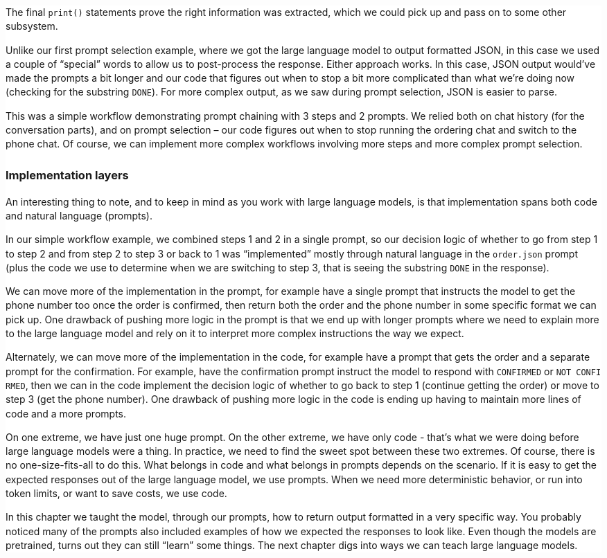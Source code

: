 The final `print()` statements prove the right information was extracted, which
we could pick up and pass on to some other subsystem.

Unlike our first prompt selection example, where we got the large language model
to output formatted JSON, in this case we used a couple of “special” words to
allow us to post-process the response. Either approach works. In this case, JSON
output would’ve made the prompts a bit longer and our code that figures out when
to stop a bit more complicated than what we’re doing now (checking for the
substring `DONE`). For more complex output, as we saw during prompt selection,
JSON is easier to parse.

This was a simple workflow demonstrating prompt chaining with 3 steps and 2
prompts. We relied both on chat history (for the conversation parts), and on
prompt selection – our code figures out when to stop running the ordering chat
and switch to the phone chat. Of course, we can implement more complex workflows
involving more steps and more complex prompt selection.

### Implementation layers

An interesting thing to note, and to keep in mind as you work with large
language models, is that implementation spans both code and natural language
(prompts).

In our simple workflow example, we combined steps 1 and 2 in a single prompt, so
our decision logic of whether to go from step 1 to step 2 and from step 2 to
step 3 or back to 1 was “implemented” mostly through natural language in the
`order.json` prompt (plus the code we use to determine when we are switching to
step 3, that is seeing the substring `DONE` in the response).

We can move more of the implementation in the prompt, for example have a single
prompt that instructs the model to get the phone number too once the order is
confirmed, then return both the order and the phone number in some specific
format we can pick up. One drawback of pushing more logic in the prompt is that
we end up with longer prompts where we need to explain more to the large
language model and rely on it to interpret more complex instructions the way we
expect.

Alternately, we can move more of the implementation in the code, for example
have a prompt that gets the order and a separate prompt for the confirmation.
For example, have the confirmation prompt instruct the model to respond with
`CONFIRMED` or `NOT CONFIRMED`, then we can in the code implement the decision
logic of whether to go back to step 1 (continue getting the order) or move to
step 3 (get the phone number). One drawback of pushing more logic in the code is
ending up having to maintain more lines of code and a more prompts.

On one extreme, we have just one huge prompt. On the other extreme, we have only
code - that’s what we were doing before large language models were a thing. In
practice, we need to find the sweet spot between these two extremes. Of course,
there is no one-size-fits-all to do this. What belongs in code and what belongs
in prompts depends on the scenario. If it is easy to get the expected responses
out of the large language model, we use prompts. When we need more deterministic
behavior, or run into token limits, or want to save costs, we use code.

In this chapter we taught the model, through our prompts, how to return output
formatted in a very specific way. You probably noticed many of the prompts also
included examples of how we expected the responses to look like. Even though the
models are pretrained, turns out they can still “learn” some things. The next
chapter digs into ways we can teach large language models.
